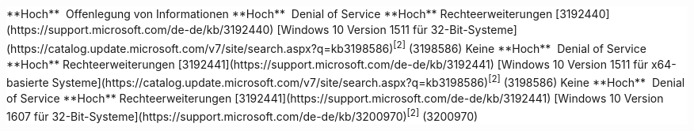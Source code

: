 <td style="border:1px solid black;">
**Hoch**   
Offenlegung von Informationen
</td>
<td style="border:1px solid black;">
**Hoch**   
Denial of Service
</td>
<td style="border:1px solid black;">
**Hoch**  
Rechteerweiterungen
</td>
<td style="border:1px solid black;">
[3192440](https://support.microsoft.com/de-de/kb/3192440)
</td>
</tr>
<tr>
<td style="border:1px solid black;">
[Windows 10 Version 1511 für 32-Bit-Systeme](https://catalog.update.microsoft.com/v7/site/search.aspx?q=kb3198586)<sup>[2]</sup>
(3198586)
</td>
<td style="border:1px solid black;">
Keine
</td>
<td style="border:1px solid black;">
**Hoch**   
Denial of Service
</td>
<td style="border:1px solid black;">
**Hoch**  
Rechteerweiterungen
</td>
<td style="border:1px solid black;">
[3192441](https://support.microsoft.com/de-de/kb/3192441)
</td>
</tr>
<tr>
<td style="border:1px solid black;">
[Windows 10 Version 1511 für x64-basierte Systeme](https://catalog.update.microsoft.com/v7/site/search.aspx?q=kb3198586)<sup>[2]</sup>
(3198586)
</td>
<td style="border:1px solid black;">
Keine
</td>
<td style="border:1px solid black;">
**Hoch**   
Denial of Service
</td>
<td style="border:1px solid black;">
**Hoch**  
Rechteerweiterungen
</td>
<td style="border:1px solid black;">
[3192441](https://support.microsoft.com/de-de/kb/3192441)
</td>
</tr>
<tr>
<td style="border:1px solid black;">
[Windows 10 Version 1607 für 32-Bit-Systeme](https://support.microsoft.com/de-de/kb/3200970)<sup>[2]</sup>
(3200970)
</td>